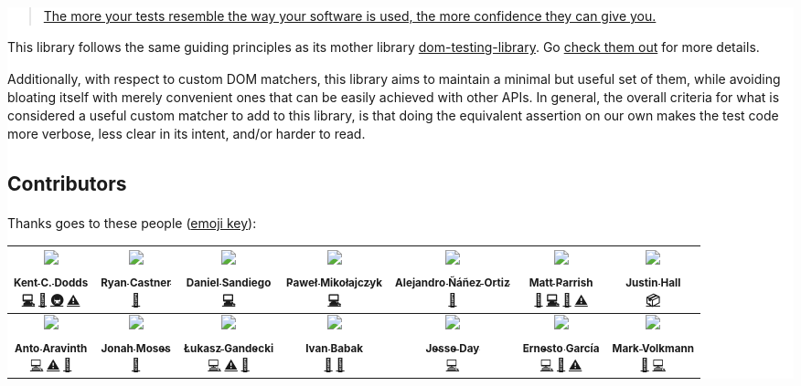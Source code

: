 > [The more your tests resemble the way your software is used, the more confidence they can give you.][guiding-principle]

This library follows the same guiding principles as its mother library [dom-testing-library][].
Go [check them out](https://github.com/kentcdodds/dom-testing-library#guiding-principles)
for more details.

Additionally, with respect to custom DOM matchers, this library aims to maintain
a minimal but useful set of them, while avoiding bloating itself with merely
convenient ones that can be easily achieved with other APIs. In general, the
overall criteria for what is considered a useful custom matcher to add to this
library, is that doing the equivalent assertion on our own makes the test code
more verbose, less clear in its intent, and/or harder to read.

## Contributors

Thanks goes to these people ([emoji key][emojis]):



| [<img src="https://avatars.githubusercontent.com/u/1500684?v=3" width="100px;"/><br /><sub><b>Kent C. Dodds</b></sub>](https://kentcdodds.com)<br />[💻](https://github.com/gnapse/jest-dom/commits?author=kentcdodds "Code") [📖](https://github.com/gnapse/jest-dom/commits?author=kentcdodds "Documentation") [🚇](#infra-kentcdodds "Infrastructure (Hosting, Build-Tools, etc)") [⚠️](https://github.com/gnapse/jest-dom/commits?author=kentcdodds "Tests") | [<img src="https://avatars1.githubusercontent.com/u/2430381?v=4" width="100px;"/><br /><sub><b>Ryan Castner</b></sub>](http://audiolion.github.io)<br />[📖](https://github.com/gnapse/jest-dom/commits?author=audiolion "Documentation") | [<img src="https://avatars0.githubusercontent.com/u/8008023?v=4" width="100px;"/><br /><sub><b>Daniel Sandiego</b></sub>](https://www.dnlsandiego.com)<br />[💻](https://github.com/gnapse/jest-dom/commits?author=dnlsandiego "Code") | [<img src="https://avatars2.githubusercontent.com/u/12592677?v=4" width="100px;"/><br /><sub><b>Paweł Mikołajczyk</b></sub>](https://github.com/Miklet)<br />[💻](https://github.com/gnapse/jest-dom/commits?author=Miklet "Code") | [<img src="https://avatars3.githubusercontent.com/u/464978?v=4" width="100px;"/><br /><sub><b>Alejandro Ñáñez Ortiz</b></sub>](http://co.linkedin.com/in/alejandronanez/)<br />[📖](https://github.com/gnapse/jest-dom/commits?author=alejandronanez "Documentation") | [<img src="https://avatars0.githubusercontent.com/u/1402095?v=4" width="100px;"/><br /><sub><b>Matt Parrish</b></sub>](https://github.com/pbomb)<br />[🐛](https://github.com/gnapse/jest-dom/issues?q=author%3Apbomb "Bug reports") [💻](https://github.com/gnapse/jest-dom/commits?author=pbomb "Code") [📖](https://github.com/gnapse/jest-dom/commits?author=pbomb "Documentation") [⚠️](https://github.com/gnapse/jest-dom/commits?author=pbomb "Tests") | [<img src="https://avatars1.githubusercontent.com/u/1288694?v=4" width="100px;"/><br /><sub><b>Justin Hall</b></sub>](https://github.com/wKovacs64)<br />[📦](#platform-wKovacs64 "Packaging/porting to new platform") |
| :---: | :---: | :---: | :---: | :---: | :---: | :---: |
| [<img src="https://avatars1.githubusercontent.com/u/1241511?s=460&v=4" width="100px;"/><br /><sub><b>Anto Aravinth</b></sub>](https://github.com/antoaravinth)<br />[💻](https://github.com/gnapse/jest-dom/commits?author=antoaravinth "Code") [⚠️](https://github.com/gnapse/jest-dom/commits?author=antoaravinth "Tests") [📖](https://github.com/gnapse/jest-dom/commits?author=antoaravinth "Documentation") | [<img src="https://avatars2.githubusercontent.com/u/3462296?v=4" width="100px;"/><br /><sub><b>Jonah Moses</b></sub>](https://github.com/JonahMoses)<br />[📖](https://github.com/gnapse/jest-dom/commits?author=JonahMoses "Documentation") | [<img src="https://avatars1.githubusercontent.com/u/4002543?v=4" width="100px;"/><br /><sub><b>Łukasz Gandecki</b></sub>](http://team.thebrain.pro)<br />[💻](https://github.com/gnapse/jest-dom/commits?author=lgandecki "Code") [⚠️](https://github.com/gnapse/jest-dom/commits?author=lgandecki "Tests") [📖](https://github.com/gnapse/jest-dom/commits?author=lgandecki "Documentation") | [<img src="https://avatars2.githubusercontent.com/u/498274?v=4" width="100px;"/><br /><sub><b>Ivan Babak</b></sub>](https://sompylasar.github.io)<br />[🐛](https://github.com/gnapse/jest-dom/issues?q=author%3Asompylasar "Bug reports") [🤔](#ideas-sompylasar "Ideas, Planning, & Feedback") | [<img src="https://avatars3.githubusercontent.com/u/4439618?v=4" width="100px;"/><br /><sub><b>Jesse Day</b></sub>](https://github.com/jday3)<br />[💻](https://github.com/gnapse/jest-dom/commits?author=jday3 "Code") | [<img src="https://avatars0.githubusercontent.com/u/15199?v=4" width="100px;"/><br /><sub><b>Ernesto García</b></sub>](http://gnapse.github.io)<br />[💻](https://github.com/gnapse/jest-dom/commits?author=gnapse "Code") [📖](https://github.com/gnapse/jest-dom/commits?author=gnapse "Documentation") [⚠️](https://github.com/gnapse/jest-dom/commits?author=gnapse "Tests") | [<img src="https://avatars0.githubusercontent.com/u/79312?v=4" width="100px;"/><br /><sub><b>Mark Volkmann</b></sub>](http://ociweb.com/mark/)<br />[🐛](https://github.com/gnapse/jest-dom/issues?q=author%3Amvolkmann "Bug reports") [💻](https://github.com/gnapse/jest-dom/commits?author=mvolkmann "Code") |

[tests setup file]: https://facebook.github.io/jest/docs/en/configuration.html#setuptestframeworkscriptfile-string
[jest]: https://facebook.github.io/jest/
[dom-testing-library]: https://github.com/kentcdodds/dom-testing-library
[react-testing-library]: https://github.com/kentcdodds/react-testing-library
[npm]: https://www.npmjs.com/
[node]: https://nodejs.org
[build-badge]: https://img.shields.io/travis/gnapse/jest-dom.svg?style=flat-square
[build]: https://travis-ci.org/gnapse/jest-dom
[coverage-badge]: https://img.shields.io/codecov/c/github/gnapse/jest-dom.svg?style=flat-square
[coverage]: https://codecov.io/github/gnapse/jest-dom
[version-badge]: https://img.shields.io/npm/v/jest-dom.svg?style=flat-square
[package]: https://www.npmjs.com/package/jest-dom
[downloads-badge]: https://img.shields.io/npm/dm/jest-dom.svg?style=flat-square
[npmtrends]: http://www.npmtrends.com/jest-dom
[license-badge]: https://img.shields.io/npm/l/jest-dom.svg?style=flat-square
[license]: https://github.com/gnapse/jest-dom/blob/master/LICENSE
[prs-badge]: https://img.shields.io/badge/PRs-welcome-brightgreen.svg?style=flat-square
[prs]: http://makeapullrequest.com
[donate-badge]: https://img.shields.io/badge/$-support-green.svg?style=flat-square
[coc-badge]: https://img.shields.io/badge/code%20of-conduct-ff69b4.svg?style=flat-square
[coc]: https://github.com/gnapse/jest-dom/blob/master/other/CODE_OF_CONDUCT.md
[github-watch-badge]: https://img.shields.io/github/watchers/gnapse/jest-dom.svg?style=social
[github-watch]: https://github.com/gnapse/jest-dom/watchers
[github-star-badge]: https://img.shields.io/github/stars/gnapse/jest-dom.svg?style=social
[github-star]: https://github.com/gnapse/jest-dom/stargazers
[twitter]: https://twitter.com/intent/tweet?text=Check%20out%20jest-dom%20by%20%40gnapse%20https%3A%2F%2Fgithub.com%2Fgnapse%2Fjest-dom%20%F0%9F%91%8D
[twitter-badge]: https://img.shields.io/twitter/url/https/github.com/gnapse/jest-dom.svg?style=social
[emojis]: https://github.com/kentcdodds/all-contributors#emoji-key
[all-contributors]: https://github.com/kentcdodds/all-contributors
[guiding-principle]: https://twitter.com/kentcdodds/status/977018512689455106